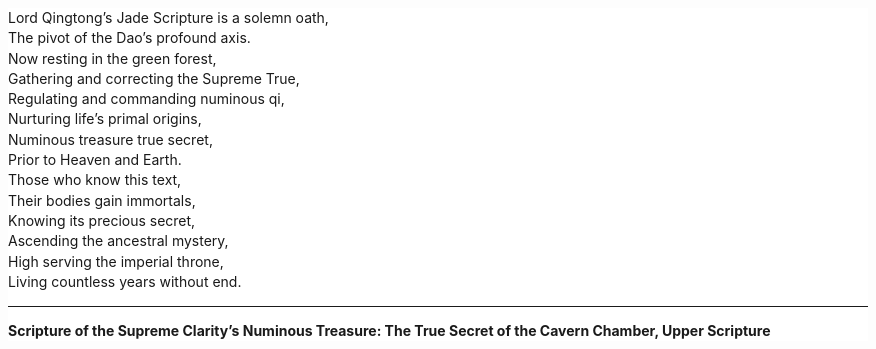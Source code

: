 Lord Qingtong’s Jade Scripture is a solemn oath,  
The pivot of the Dao’s profound axis.  
Now resting in the green forest,  
Gathering and correcting the Supreme True,  
Regulating and commanding numinous qi,  
Nurturing life’s primal origins,  
Numinous treasure true secret,  
Prior to Heaven and Earth.  
Those who know this text,  
Their bodies gain immortals,  
Knowing its precious secret,  
Ascending the ancestral mystery,  
High serving the imperial throne,  
Living countless years without end.

---

**Scripture of the Supreme Clarity’s Numinous Treasure: The True Secret of the Cavern Chamber, Upper Scripture**